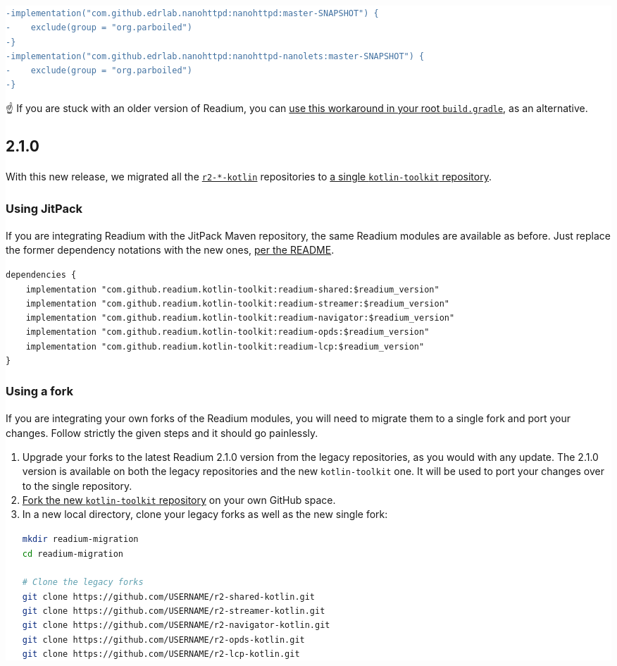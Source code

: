 ```diff
-implementation("com.github.edrlab.nanohttpd:nanohttpd:master-SNAPSHOT") {
-    exclude(group = "org.parboiled")
-}
-implementation("com.github.edrlab.nanohttpd:nanohttpd-nanolets:master-SNAPSHOT") {
-    exclude(group = "org.parboiled")
-}
```

:point_up: If you are stuck with an older version of Readium, you can [use this workaround in your root `build.gradle`](https://github.com/readium/kotlin-toolkit/issues/286#issuecomment-1283408861), as an alternative.


## 2.1.0

With this new release, we migrated all the [`r2-*-kotlin`](https://github.com/readium/?q=r2-kotlin) repositories to [a single `kotlin-toolkit` repository](https://github.com/readium/r2-testapp-kotlin/issues/461).

### Using JitPack

If you are integrating Readium with the JitPack Maven repository, the same Readium modules are available as before. Just replace the former dependency notations with the new ones, [per the README](../README.md).

```
dependencies {
    implementation "com.github.readium.kotlin-toolkit:readium-shared:$readium_version"
    implementation "com.github.readium.kotlin-toolkit:readium-streamer:$readium_version"
    implementation "com.github.readium.kotlin-toolkit:readium-navigator:$readium_version"
    implementation "com.github.readium.kotlin-toolkit:readium-opds:$readium_version"
    implementation "com.github.readium.kotlin-toolkit:readium-lcp:$readium_version"
}
```

### Using a fork

If you are integrating your own forks of the Readium modules, you will need to migrate them to a single fork and port your changes. Follow strictly the given steps and it should go painlessly.

1. Upgrade your forks to the latest Readium 2.1.0 version from the legacy repositories, as you would with any update. The 2.1.0 version is available on both the legacy repositories and the new `kotlin-toolkit` one. It will be used to port your changes over to the single repository.
2. [Fork the new `kotlin-toolkit` repository](https://github.com/readium/kotlin-toolkit/fork) on your own GitHub space.
3. In a new local directory, clone your legacy forks as well as the new single fork:
    ```sh
    mkdir readium-migration
    cd readium-migration
   
    # Clone the legacy forks
    git clone https://github.com/USERNAME/r2-shared-kotlin.git
    git clone https://github.com/USERNAME/r2-streamer-kotlin.git
    git clone https://github.com/USERNAME/r2-navigator-kotlin.git
    git clone https://github.com/USERNAME/r2-opds-kotlin.git
    git clone https://github.com/USERNAME/r2-lcp-kotlin.git
   
